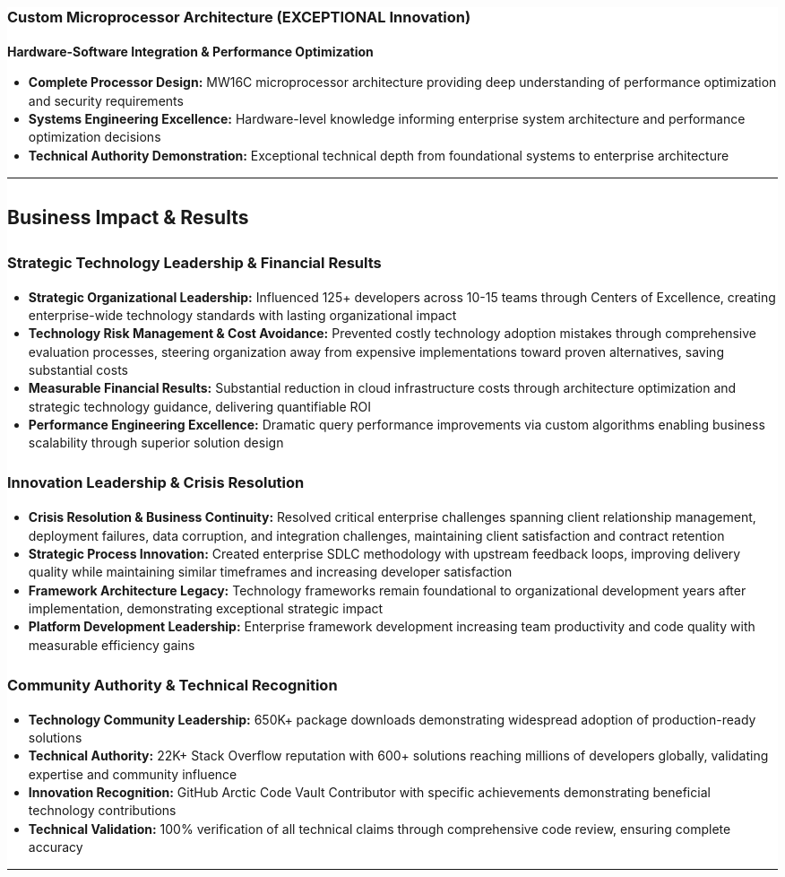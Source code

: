 ### Custom Microprocessor Architecture (EXCEPTIONAL Innovation)
**Hardware-Software Integration & Performance Optimization**
- **Complete Processor Design:** MW16C microprocessor architecture providing deep understanding of performance optimization and security requirements
- **Systems Engineering Excellence:** Hardware-level knowledge informing enterprise system architecture and performance optimization decisions
- **Technical Authority Demonstration:** Exceptional technical depth from foundational systems to enterprise architecture

---

## Business Impact & Results

### Strategic Technology Leadership & Financial Results
- **Strategic Organizational Leadership:** Influenced 125+ developers across 10-15 teams through Centers of Excellence, creating enterprise-wide technology standards with lasting organizational impact
- **Technology Risk Management & Cost Avoidance:** Prevented costly technology adoption mistakes through comprehensive evaluation processes, steering organization away from expensive implementations toward proven alternatives, saving substantial costs
- **Measurable Financial Results:** Substantial reduction in cloud infrastructure costs through architecture optimization and strategic technology guidance, delivering quantifiable ROI
- **Performance Engineering Excellence:** Dramatic query performance improvements via custom algorithms enabling business scalability through superior solution design

### Innovation Leadership & Crisis Resolution
- **Crisis Resolution & Business Continuity:** Resolved critical enterprise challenges spanning client relationship management, deployment failures, data corruption, and integration challenges, maintaining client satisfaction and contract retention
- **Strategic Process Innovation:** Created enterprise SDLC methodology with upstream feedback loops, improving delivery quality while maintaining similar timeframes and increasing developer satisfaction
- **Framework Architecture Legacy:** Technology frameworks remain foundational to organizational development years after implementation, demonstrating exceptional strategic impact
- **Platform Development Leadership:** Enterprise framework development increasing team productivity and code quality with measurable efficiency gains

### Community Authority & Technical Recognition
- **Technology Community Leadership:** 650K+ package downloads demonstrating widespread adoption of production-ready solutions
- **Technical Authority:** 22K+ Stack Overflow reputation with 600+ solutions reaching millions of developers globally, validating expertise and community influence
- **Innovation Recognition:** GitHub Arctic Code Vault Contributor with specific achievements demonstrating beneficial technology contributions
- **Technical Validation:** 100% verification of all technical claims through comprehensive code review, ensuring complete accuracy

---
